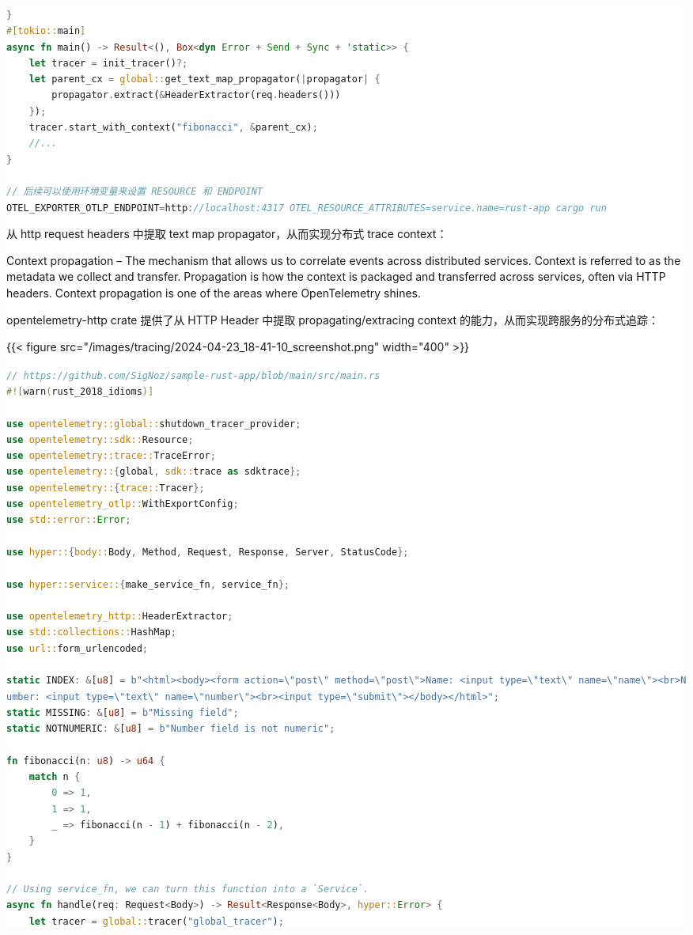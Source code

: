 ```rust
}
#[tokio::main]
async fn main() -> Result<(), Box<dyn Error + Send + Sync + 'static>> {
    let tracer = init_tracer()?;
    let parent_cx = global::get_text_map_propagator(|propagator| {
        propagator.extract(&HeaderExtractor(req.headers()))
    });
    tracer.start_with_context("fibonacci", &parent_cx);
    //...
}

// 后续可以使用环境变量来设置 RESOURCE 和 ENDPOINT
OTEL_EXPORTER_OTLP_ENDPOINT=http://localhost:4317 OTEL_RESOURCE_ATTRIBUTES=service.name=rust-app cargo run
```

从 http request headers 中提取 text map propagator，从而实现分布式 trace context：

Context propagation – The mechanism that allows us to correlate events across distributed
services. Context is referred to as the metadata we collect and transfer. Propagation is how the
context is packaged and transferred across services, often via HTTP headers. Context propagation is
one of the areas where OpenTelemetry shines.

opentelemetry-http crate 提供了从 HTTP Header 中提取 propagating/extracing context 的能力，从而实现跨服务的分布式追踪：

{{< figure src="/images/tracing/2024-04-23_18-41-10_screenshot.png" width="400" >}}

```rust
// https://github.com/SigNoz/sample-rust-app/blob/main/src/main.rs
#![warn(rust_2018_idioms)]

use opentelemetry::global::shutdown_tracer_provider;
use opentelemetry::sdk::Resource;
use opentelemetry::trace::TraceError;
use opentelemetry::{global, sdk::trace as sdktrace};
use opentelemetry::{trace::Tracer};
use opentelemetry_otlp::WithExportConfig;
use std::error::Error;

use hyper::{body::Body, Method, Request, Response, Server, StatusCode};

use hyper::service::{make_service_fn, service_fn};

use opentelemetry_http::HeaderExtractor;
use std::collections::HashMap;
use url::form_urlencoded;

static INDEX: &[u8] = b"<html><body><form action=\"post\" method=\"post\">Name: <input type=\"text\" name=\"name\"><br>Number: <input type=\"text\" name=\"number\"><br><input type=\"submit\"></body></html>";
static MISSING: &[u8] = b"Missing field";
static NOTNUMERIC: &[u8] = b"Number field is not numeric";

fn fibonacci(n: u8) -> u64 {
    match n {
        0 => 1,
        1 => 1,
        _ => fibonacci(n - 1) + fibonacci(n - 2),
    }
}

// Using service_fn, we can turn this function into a `Service`.
async fn handle(req: Request<Body>) -> Result<Response<Body>, hyper::Error> {
    let tracer = global::tracer("global_tracer");

```